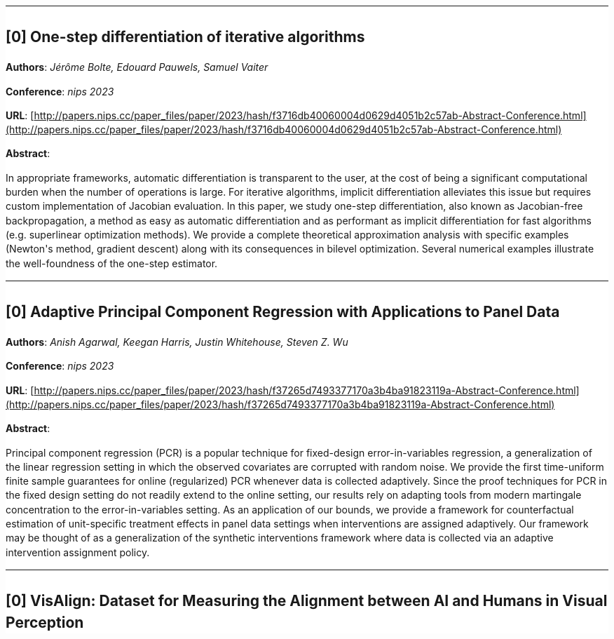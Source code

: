 ----

## [0] One-step differentiation of iterative algorithms

**Authors**: *Jérôme Bolte, Edouard Pauwels, Samuel Vaiter*

**Conference**: *nips 2023*

**URL**: [http://papers.nips.cc/paper_files/paper/2023/hash/f3716db40060004d0629d4051b2c57ab-Abstract-Conference.html](http://papers.nips.cc/paper_files/paper/2023/hash/f3716db40060004d0629d4051b2c57ab-Abstract-Conference.html)

**Abstract**:

In appropriate frameworks, automatic differentiation is transparent to the user, at the cost of being a significant computational burden when the number of operations is large. For iterative algorithms, implicit differentiation alleviates this issue but requires custom implementation of Jacobian evaluation. In this paper, we study one-step differentiation, also known as Jacobian-free backpropagation, a method as easy as automatic differentiation and as performant as implicit differentiation for fast algorithms (e.g. superlinear optimization methods). We provide a complete theoretical approximation analysis with specific examples (Newton's method, gradient descent) along with its consequences in bilevel optimization. Several numerical examples illustrate the well-foundness of the one-step estimator.

----

## [0] Adaptive Principal Component Regression with Applications to Panel Data

**Authors**: *Anish Agarwal, Keegan Harris, Justin Whitehouse, Steven Z. Wu*

**Conference**: *nips 2023*

**URL**: [http://papers.nips.cc/paper_files/paper/2023/hash/f37265d7493377170a3b4ba91823119a-Abstract-Conference.html](http://papers.nips.cc/paper_files/paper/2023/hash/f37265d7493377170a3b4ba91823119a-Abstract-Conference.html)

**Abstract**:

Principal component regression (PCR) is a popular technique for fixed-design error-in-variables regression, a generalization of the linear regression setting in which the observed covariates are corrupted with random noise. We provide the first time-uniform finite sample guarantees for online (regularized) PCR whenever data is collected adaptively. Since the proof techniques for PCR in the fixed design setting do not readily extend to the online setting, our results rely on adapting tools from modern martingale concentration to the error-in-variables setting. As an application of our bounds, we provide a framework for counterfactual estimation of unit-specific treatment effects in panel data settings when interventions are assigned adaptively. Our framework may be thought of as a generalization of the synthetic interventions framework where data is collected via an adaptive intervention assignment policy.

----

## [0] VisAlign: Dataset for Measuring the Alignment between AI and Humans in Visual Perception
